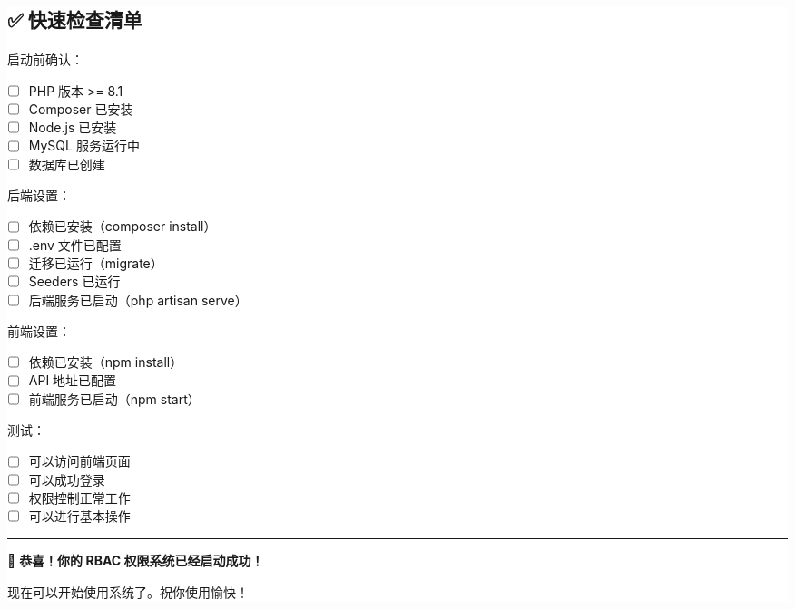 
## ✅ 快速检查清单

启动前确认：
- [ ] PHP 版本 >= 8.1
- [ ] Composer 已安装
- [ ] Node.js 已安装
- [ ] MySQL 服务运行中
- [ ] 数据库已创建

后端设置：
- [ ] 依赖已安装（composer install）
- [ ] .env 文件已配置
- [ ] 迁移已运行（migrate）
- [ ] Seeders 已运行
- [ ] 后端服务已启动（php artisan serve）

前端设置：
- [ ] 依赖已安装（npm install）
- [ ] API 地址已配置
- [ ] 前端服务已启动（npm start）

测试：
- [ ] 可以访问前端页面
- [ ] 可以成功登录
- [ ] 权限控制正常工作
- [ ] 可以进行基本操作

---

🎉 **恭喜！你的 RBAC 权限系统已经启动成功！**

现在可以开始使用系统了。祝你使用愉快！
